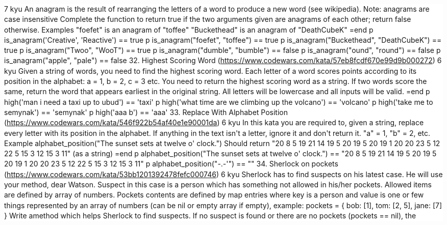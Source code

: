 7 kyu
An anagram is the result of rearranging the letters of a word to produce a new word (see wikipedia).
Note: anagrams are case insensitive
Complete the function to return true if the two arguments given are anagrams of each other; return false otherwise.
Examples
"foefet" is an anagram of "toffee"
"Buckethead" is an anagram of "DeathCubeK"
=end
p is_anagram('Creative', 'Reactive') == true
p is_anagram("foefet", "toffee") == true
p is_anagram("Buckethead", "DeathCubeK") == true
p is_anagram("Twoo", "WooT") == true
p is_anagram("dumble", "bumble") == false
p is_anagram("ound", "round") == false
p is_anagram("apple", "pale") == false
32. Highest Scoring Word
(https://www.codewars.com/kata/57eb8fcdf670e99d9b000272)
6 kyu
Given a string of words, you need to find the highest scoring word.
Each letter of a word scores points according to its position in the alphabet: a = 1, b = 2, c = 3 etc.
You need to return the highest scoring word as a string.
If two words score the same, return the word that appears earliest in the original string.
All letters will be lowercase and all inputs will be valid.
=end
p high('man i need a taxi up to ubud') == 'taxi'
p high('what time are we climbing up the volcano') == 'volcano'
p high('take me to semynak') == 'semynak'
p high('aaa b') == 'aaa'
33. Replace With Alphabet Position
(https://www.codewars.com/kata/546f922b54af40e1e90001da)
6 kyu
In this kata you are required to, given a string, replace every letter with its position in the alphabet.
If anything in the text isn't a letter, ignore it and don't return it.
"a" = 1, "b" = 2, etc.
Example
alphabet_position("The sunset sets at twelve o' clock.")
Should return "20 8 5 19 21 14 19 5 20 19 5 20 19 1 20 20 23 5 12 22 5 15 3 12 15 3 11" (as a string)
=end
p alphabet_position("The sunset sets at twelve o' clock.") == "20 8 5 19 21 14 19 5 20 19 5 20 19 1 20 20 23 5 12 22 5
15 3 12 15 3 11"
p alphabet_position("-.-'") == ""
34. Sherlock on pockets
(https://www.codewars.com/kata/53bb1201392478fefc000746)
6 kyu
Sherlock has to find suspects on his latest case. He will use your method, dear Watson. Suspect in this case is a person
which has something not allowed in his/her pockets.
Allowed items are defined by array of numbers.
Pockets contents are defined by map entries where key is a person and value is one or few things represented by an
array of numbers (can be nil or empty array if empty), example:
pockets = {
bob: [1],
tom: [2, 5],
jane: [7]
}
Write amethod which helps Sherlock to find suspects. If no suspect is found or there are no pockets (pockets == nil), the